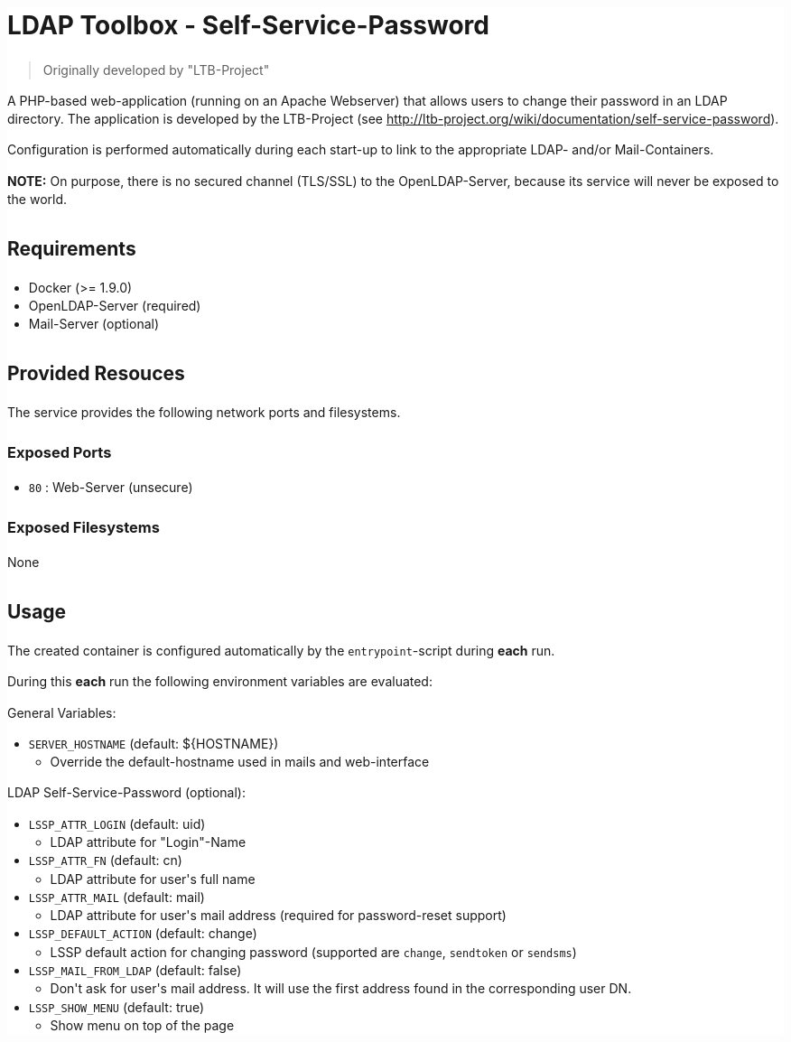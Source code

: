 # LDAP Toolbox - Self-Service-Password

> Originally developed by "LTB-Project"

A PHP-based web-application (running on an Apache Webserver) that allows users to change their password in an LDAP directory. The application is developed by the LTB-Project (see http://ltb-project.org/wiki/documentation/self-service-password).

Configuration is performed automatically during each start-up to link to the appropriate LDAP- and/or Mail-Containers.

**NOTE:** On purpose, there is no secured channel (TLS/SSL) to the OpenLDAP-Server, because its service will never be exposed to the world.

## Requirements

- Docker (>= 1.9.0)
- OpenLDAP-Server (required)
- Mail-Server (optional)

## Provided Resouces

The service provides the following network ports and filesystems.

### Exposed Ports

- `80` : Web-Server (unsecure)

### Exposed Filesystems

None

## Usage

The created container is configured automatically by the `entrypoint`-script during **each** run.

During this **each** run the following environment variables are evaluated:

General Variables:

- `SERVER_HOSTNAME` (default: ${HOSTNAME})
  - Override the default-hostname used in mails and web-interface

LDAP Self-Service-Password (optional):

- `LSSP_ATTR_LOGIN` (default: uid)
  - LDAP attribute for "Login"-Name
- `LSSP_ATTR_FN` (default: cn)
  - LDAP attribute for user's full name
- `LSSP_ATTR_MAIL` (default: mail)
  - LDAP attribute for user's mail address (required for password-reset support)
- `LSSP_DEFAULT_ACTION` (default: change)
  - LSSP default action for changing password (supported are `change`, `sendtoken` or `sendsms`)
- `LSSP_MAIL_FROM_LDAP` (default: false)
  - Don't ask for user's mail address. It will use the first address found in the corresponding user DN.
- `LSSP_SHOW_MENU` (default: true)
  - Show menu on top of the page
